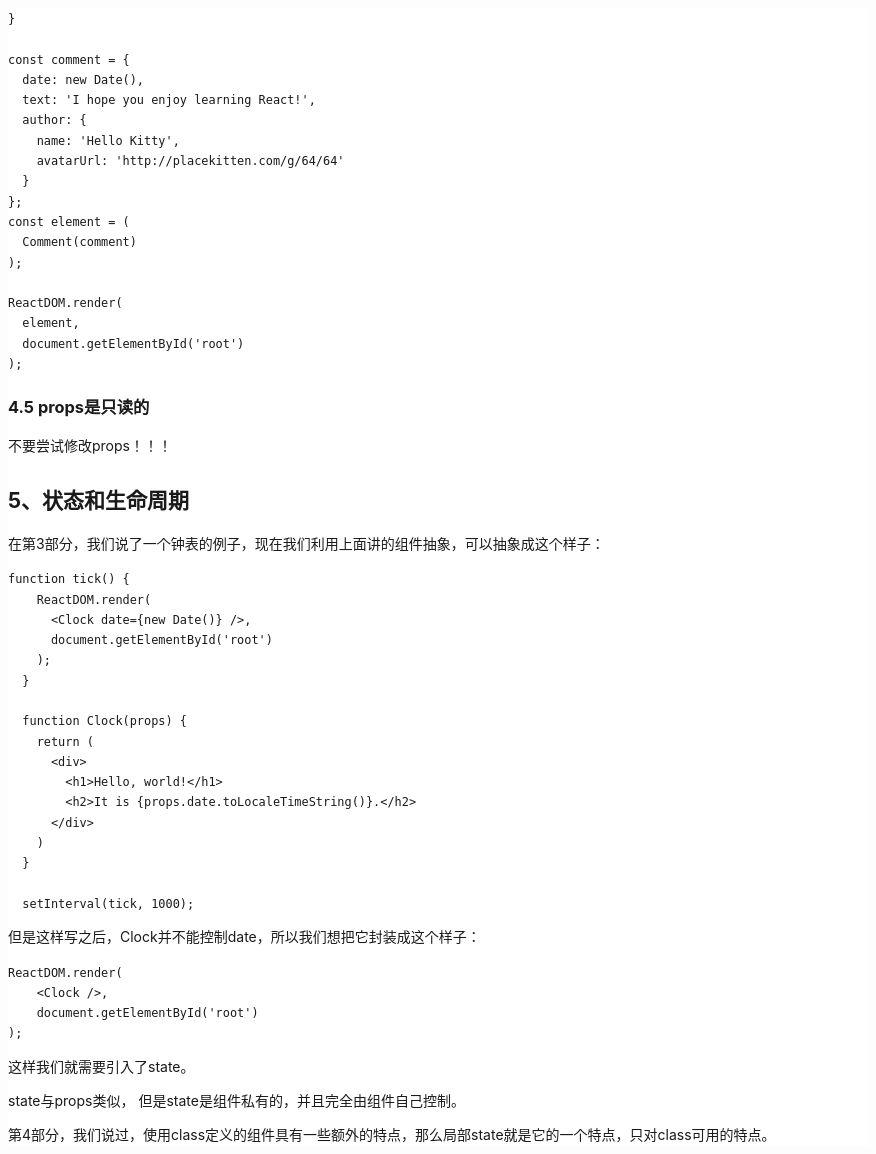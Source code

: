     }
    
    const comment = {
      date: new Date(),
      text: 'I hope you enjoy learning React!',
      author: {
        name: 'Hello Kitty',
        avatarUrl: 'http://placekitten.com/g/64/64'
      }
    };
    const element = (
      Comment(comment)
    );

    ReactDOM.render(
      element,
      document.getElementById('root')
    );


### 4\.5 props是只读的
不要尝试修改props！！！


## 5、状态和生命周期
在第3部分，我们说了一个钟表的例子，现在我们利用上面讲的组件抽象，可以抽象成这个样子：
	
	function tick() {
        ReactDOM.render(
          <Clock date={new Date()} />,
          document.getElementById('root')
        );
      }
      
      function Clock(props) {
        return (
          <div>
            <h1>Hello, world!</h1>
            <h2>It is {props.date.toLocaleTimeString()}.</h2>
          </div>
        )
      }

      setInterval(tick, 1000);
但是这样写之后，Clock并不能控制date，所以我们想把它封装成这个样子：

	ReactDOM.render(
  		<Clock />,
  		document.getElementById('root')
	);
这样我们就需要引入了state。

state与props类似， 但是state是组件私有的，并且完全由组件自己控制。

第4部分，我们说过，使用class定义的组件具有一些额外的特点，那么局部state就是它的一个特点，只对class可用的特点。
